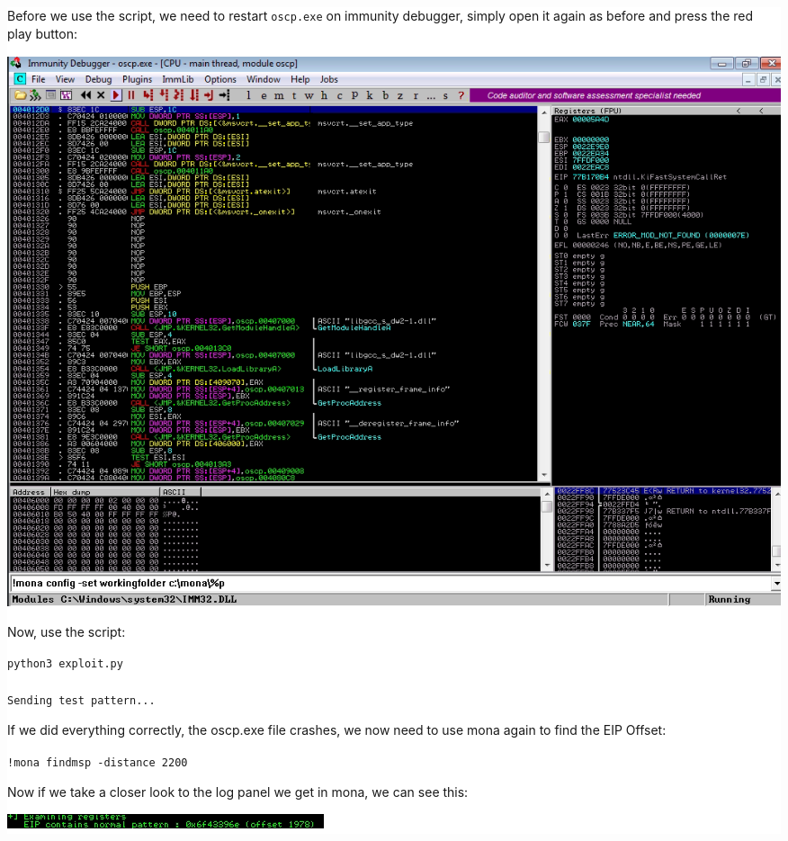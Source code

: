 Before we use the script, we need to restart `oscp.exe` on immunity debugger, simply open it again as before and press the red play button:

![Pasted image 20250529122103.png](../../IMAGES/Pasted%20image%2020250529122103.png)

Now, use the script:

```
python3 exploit.py

Sending test pattern...
```

If we did everything correctly, the oscp.exe file crashes, we now need to use mona again to find the EIP Offset:

```
!mona findmsp -distance 2200
```

Now if we take a closer look to the log panel we get in mona, we can see this:

![Pasted image 20250529122501.png](../../IMAGES/Pasted%20image%2020250529122501.png)
